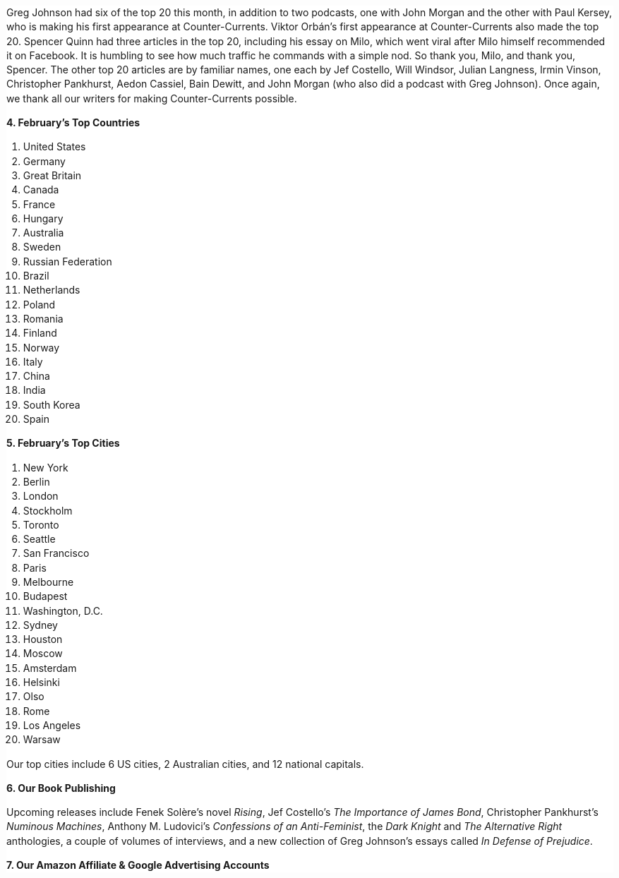 <p>Greg Johnson had six of the top 20 this month, in addition to two podcasts, one with John Morgan and the other with Paul Kersey, who is making his first appearance at Counter-Currents. Viktor Orbán’s first appearance at Counter-Currents also made the top 20. Spencer Quinn had three articles in the top 20, including his essay on Milo, which went viral after Milo himself recommended it on Facebook. It is humbling to see how much traffic he commands with a simple nod. So thank you, Milo, and thank you, Spencer. The other top 20 articles are by familiar names, one each by Jef Costello, Will Windsor, Julian Langness, Irmin Vinson, Christopher Pankhurst, Aedon Cassiel, Bain Dewitt, and John Morgan (who also did a podcast with Greg Johnson). Once again, we thank all our writers for making Counter-Currents possible.</p>
<p><strong>4. February’s Top Countries</strong></p>
<ol>
<li>United States</li>
<li>Germany</li>
<li>Great Britain</li>
<li>Canada</li>
<li>France</li>
<li>Hungary</li>
<li>Australia</li>
<li>Sweden</li>
<li>Russian Federation</li>
<li>Brazil</li>
<li>Netherlands</li>
<li>Poland</li>
<li>Romania</li>
<li>Finland</li>
<li>Norway</li>
<li>Italy</li>
<li>China</li>
<li>India</li>
<li>South Korea</li>
<li>Spain</li>
</ol>
<p><strong>5. February’s </strong><strong>Top Cities</strong></p>
<ol>
<li>New York</li>
<li>Berlin</li>
<li>London</li>
<li>Stockholm</li>
<li>Toronto</li>
<li>Seattle</li>
<li>San Francisco</li>
<li>Paris</li>
<li>Melbourne</li>
<li>Budapest</li>
<li>Washington, D.C.</li>
<li>Sydney</li>
<li>Houston</li>
<li>Moscow</li>
<li>Amsterdam</li>
<li>Helsinki</li>
<li>Olso</li>
<li>Rome</li>
<li>Los Angeles</li>
<li>Warsaw</li>
</ol>
<p>Our top cities include 6 US cities, 2 Australian cities, and 12 national capitals.</p>
<p><strong>6. Our Book Publishing</strong></p>
<p>Upcoming releases include Fenek Solère’s novel <em>Rising</em>, Jef Costello’s <em>The Importance of James Bond</em>, Christopher Pankhurst’s <em>Numinous Machines</em>, Anthony M. Ludovici’s <em>Confessions of an Anti-Feminist</em>, the <em>Dark Knight</em> and <em>The Alternative Right</em> anthologies, a couple of volumes of interviews, and a new collection of Greg Johnson’s essays called <em>In Defense of Prejudice</em>.</p>
<p><strong>7. Our Amazon Affiliate &amp; Google Advertising Accounts</strong></p>
